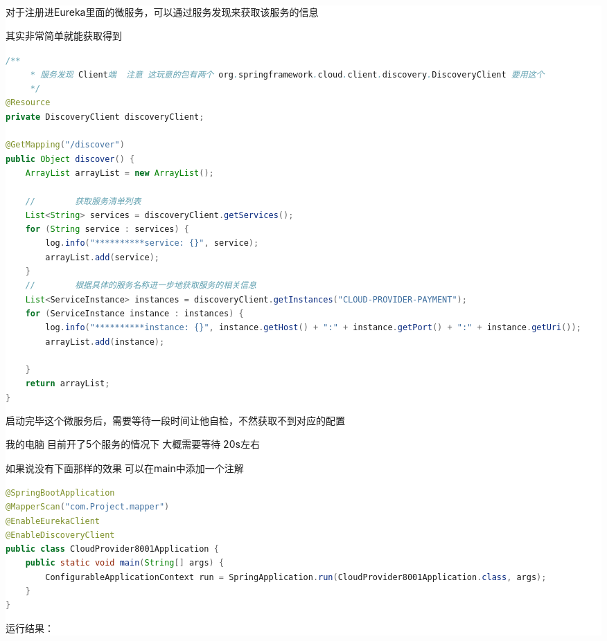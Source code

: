 对于注册进Eureka里面的微服务，可以通过服务发现来获取该服务的信息

其实非常简单就能获取得到

```java
/**
     * 服务发现 Client端  注意 这玩意的包有两个 org.springframework.cloud.client.discovery.DiscoveryClient 要用这个
     */
@Resource
private DiscoveryClient discoveryClient;

@GetMapping("/discover")
public Object discover() {
    ArrayList arrayList = new ArrayList();

    //        获取服务清单列表
    List<String> services = discoveryClient.getServices();
    for (String service : services) {
        log.info("**********service: {}", service);
        arrayList.add(service);
    }
    //        根据具体的服务名称进一步地获取服务的相关信息
    List<ServiceInstance> instances = discoveryClient.getInstances("CLOUD-PROVIDER-PAYMENT");
    for (ServiceInstance instance : instances) {
        log.info("**********instance: {}", instance.getHost() + ":" + instance.getPort() + ":" + instance.getUri());
        arrayList.add(instance);

    }
    return arrayList;
}
```

启动完毕这个微服务后，需要等待一段时间让他自检，不然获取不到对应的配置

我的电脑 目前开了5个服务的情况下 大概需要等待 20s左右

如果说没有下面那样的效果 可以在main中添加一个注解

```java {4}
@SpringBootApplication
@MapperScan("com.Project.mapper")
@EnableEurekaClient
@EnableDiscoveryClient
public class CloudProvider8001Application {
    public static void main(String[] args) {
        ConfigurableApplicationContext run = SpringApplication.run(CloudProvider8001Application.class, args);
    }
}

```

运行结果： 
